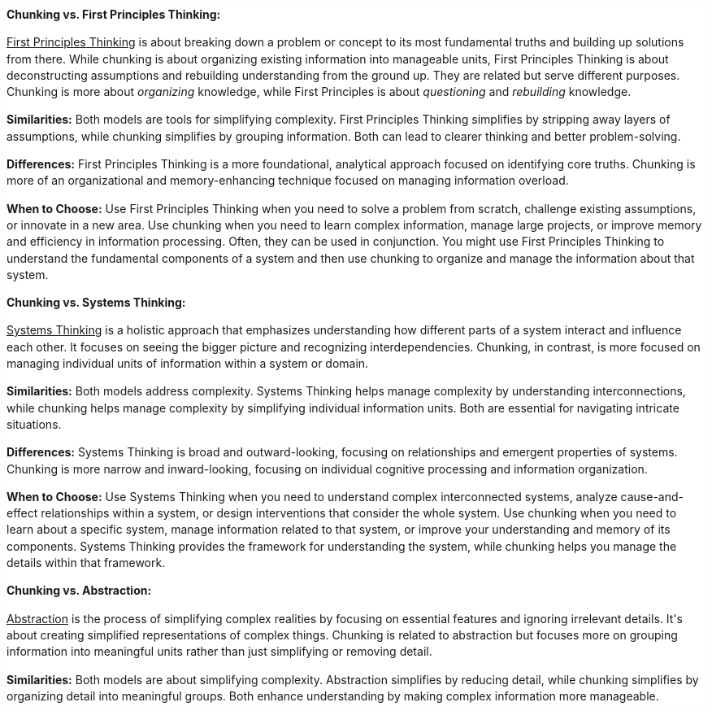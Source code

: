 **Chunking vs. First Principles Thinking:**

[First Principles Thinking](/thinking-matters/classic-mental-models/first-principles-thinking) is about breaking down a problem or concept to its most fundamental truths and building up solutions from there.  While chunking is about organizing existing information into manageable units, First Principles Thinking is about deconstructing assumptions and rebuilding understanding from the ground up.  They are related but serve different purposes. Chunking is more about *organizing* knowledge, while First Principles is about *questioning* and *rebuilding* knowledge.

**Similarities:** Both models are tools for simplifying complexity. First Principles Thinking simplifies by stripping away layers of assumptions, while chunking simplifies by grouping information. Both can lead to clearer thinking and better problem-solving.

**Differences:** First Principles Thinking is a more foundational, analytical approach focused on identifying core truths. Chunking is more of an organizational and memory-enhancing technique focused on managing information overload.

**When to Choose:** Use First Principles Thinking when you need to solve a problem from scratch, challenge existing assumptions, or innovate in a new area. Use chunking when you need to learn complex information, manage large projects, or improve memory and efficiency in information processing.  Often, they can be used in conjunction. You might use First Principles Thinking to understand the fundamental components of a system and then use chunking to organize and manage the information about that system.

**Chunking vs. Systems Thinking:**

[Systems Thinking](/thinking-matters/classic-mental-models/systems-thinking) is a holistic approach that emphasizes understanding how different parts of a system interact and influence each other. It focuses on seeing the bigger picture and recognizing interdependencies. Chunking, in contrast, is more focused on managing individual units of information within a system or domain.

**Similarities:** Both models address complexity. Systems Thinking helps manage complexity by understanding interconnections, while chunking helps manage complexity by simplifying individual information units. Both are essential for navigating intricate situations.

**Differences:** Systems Thinking is broad and outward-looking, focusing on relationships and emergent properties of systems. Chunking is more narrow and inward-looking, focusing on individual cognitive processing and information organization.

**When to Choose:** Use Systems Thinking when you need to understand complex interconnected systems, analyze cause-and-effect relationships within a system, or design interventions that consider the whole system. Use chunking when you need to learn about a specific system, manage information related to that system, or improve your understanding and memory of its components. Systems Thinking provides the framework for understanding the system, while chunking helps you manage the details within that framework.

**Chunking vs. Abstraction:**

[Abstraction](/thinking-matters/classic-mental-models/abstraction) is the process of simplifying complex realities by focusing on essential features and ignoring irrelevant details.  It's about creating simplified representations of complex things. Chunking is related to abstraction but focuses more on grouping information into meaningful units rather than just simplifying or removing detail.

**Similarities:** Both models are about simplifying complexity. Abstraction simplifies by reducing detail, while chunking simplifies by organizing detail into meaningful groups. Both enhance understanding by making complex information more manageable.
